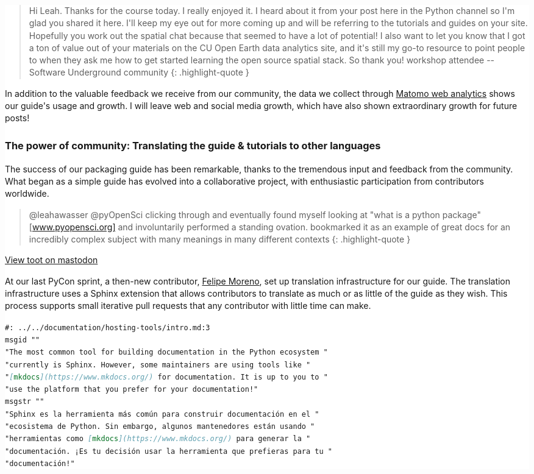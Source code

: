 <i class="fa-solid fa-heart-pulse" style="color: #B197FC;"></i><i class="fa-solid fa-heart-pulse" style="color: #B197FC;"></i><i class="fa-solid fa-heart-pulse" style="color: #B197FC;"></i><i class="fa-solid fa-heart-pulse" style="color: #B197FC;"></i><i class="fa-solid fa-heart-pulse" style="color: #B197FC;"></i><i class="fa-solid fa-heart-pulse" style="color: #B197FC;"></i>

> Hi Leah. Thanks for the course today. I really enjoyed it. I heard about it from your post here in the Python channel so I'm glad you shared it here. I'll keep my eye out for more coming up and will be referring to the tutorials and guides on your site. Hopefully you work out the spatial chat because that seemed to have a lot of potential!
I also want to let you know that I got a ton of value out of your materials on the CU Open Earth data analytics site, and it's still my go-to resource to point people to when they ask me how to get started learning the open source spatial stack. So thank you!
> workshop attendee -- Software Underground community
{: .highlight-quote }

<i class="fa-solid fa-heart-pulse" style="color: #B197FC;"></i><i class="fa-solid fa-heart-pulse" style="color: #B197FC;"></i><i class="fa-solid fa-heart-pulse" style="color: #B197FC;"></i><i class="fa-solid fa-heart-pulse" style="color: #B197FC;"></i><i class="fa-solid fa-heart-pulse" style="color: #B197FC;"></i><i class="fa-solid fa-heart-pulse" style="color: #B197FC;"></i>




In addition to the valuable feedback we receive from our community, the data we collect through [Matomo web analytics](https://matomo.org/) shows our guide's usage and growth.
I will leave web and social media growth, which have also shown extraordinary growth for future posts!

### The power of community: Translating the guide & tutorials to other languages

The success of our packaging guide has been remarkable, thanks to the tremendous input and feedback from the community. What began as a simple guide has evolved into a collaborative project, with enthusiastic participation from contributors worldwide.

> @leahawasser @pyOpenSci clicking through and eventually found myself looking at "what is a python package" [www.pyopensci.org] and involuntarily performed a standing ovation. bookmarked it as an example of great docs for an incredibly complex subject with many meanings in many different contexts
{: .highlight-quote }

[View toot on mastodon](https://circumstances.run/@hipsterelectron/112557545629456885)

At our last PyCon sprint, a then-new contributor, [Felipe Moreno](https://www.github.com/flpm), set up translation infrastructure for our guide. The translation infrastructure uses a Sphinx extension that allows contributors to translate as much or as little of the guide as they wish. This process supports
small iterative pull requests that any contributor with little time can make.

```markdown
#: ../../documentation/hosting-tools/intro.md:3
msgid ""
"The most common tool for building documentation in the Python ecosystem "
"currently is Sphinx. However, some maintainers are using tools like "
"[mkdocs](https://www.mkdocs.org/) for documentation. It is up to you to "
"use the platform that you prefer for your documentation!"
msgstr ""
"Sphinx es la herramienta más común para construir documentación en el "
"ecosistema de Python. Sin embargo, algunos mantenedores están usando "
"herramientas como [mkdocs](https://www.mkdocs.org/) para generar la "
"documentación. ¡Es tu decisión usar la herramienta que prefieras para tu "
"documentación!"
```
